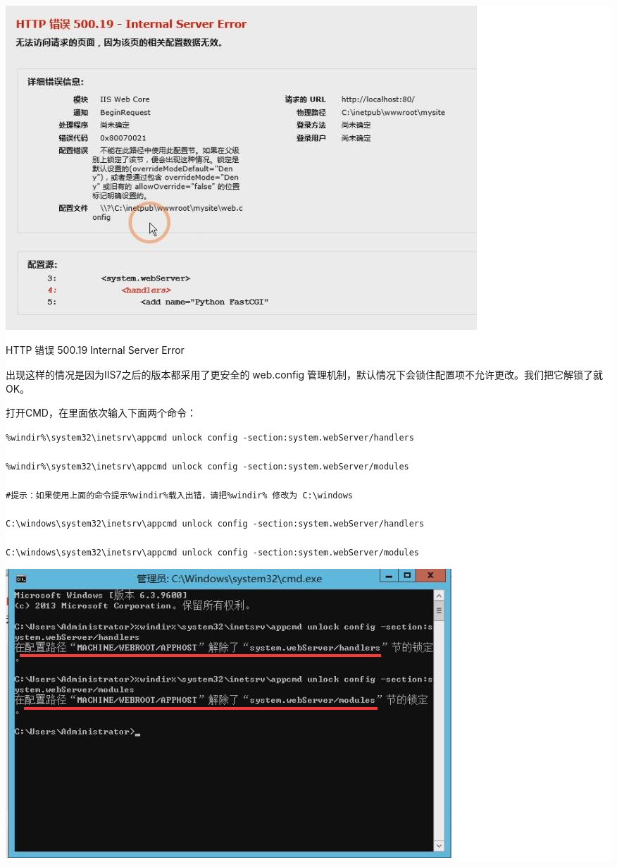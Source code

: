 ![4.jpg](images/4_20181019124050_502.jpg)

HTTP 错误 500.19 Internal Server Error

出现这样的情况是因为IIS7之后的版本都采用了更安全的 web.config 管理机制，默认情况下会锁住配置项不允许更改。我们把它解锁了就OK。

打开CMD，在里面依次输入下面两个命令：

```
%windir%\system32\inetsrv\appcmd unlock config -section:system.webServer/handlers 

%windir%\system32\inetsrv\appcmd unlock config -section:system.webServer/modules

#提示：如果使用上面的命令提示%windir%载入出错，请把%windir% 修改为 C:\windows

C:\windows\system32\inetsrv\appcmd unlock config -section:system.webServer/handlers 

C:\windows\system32\inetsrv\appcmd unlock config -section:system.webServer/modules
```

![5.jpg](images/5_20181019124423_728.jpg)
